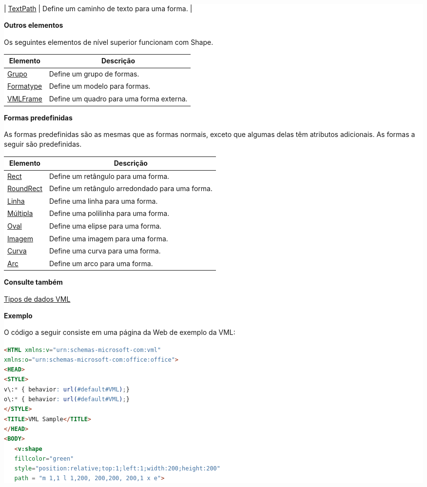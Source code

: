 | [TextPath](msdn-online-vml-textpath-element.md)   | Define um caminho de texto para uma forma.  |



 

**Outros elementos**

Os seguintes elementos de nível superior funcionam com Shape.



| Elemento                                            | Descrição                            |
|----------------------------------------------------|----------------------------------------|
| [Grupo](msdn-online-vml-group-element.md)         | Define um grupo de formas.             |
| [Formatype](msdn-online-vml-shapetype-element.md) | Define um modelo para formas.         |
| [VMLFrame](msdn-online-vml-vmlframe-element.md)   | Define um quadro para uma forma externa. |



 

**Formas predefinidas**

As formas predefinidas são as mesmas que as formas normais, exceto que algumas delas têm atributos adicionais. As formas a seguir são predefinidas.



| Elemento                                            | Descrição                       |
|----------------------------------------------------|-----------------------------------|
| [Rect](msdn-online-vml-rect-element.md)           | Define um retângulo para uma forma.  |
| [RoundRect](msdn-online-vml-roundrect-element.md) | Define um retângulo arredondado para uma forma. |
| [Linha](msdn-online-vml-line-element.md)           | Define uma linha para uma forma.       |
| [Múltipla](msdn-online-vml-polyline-element.md)   | Define uma polilinha para uma forma.   |
| [Oval](msdn-online-vml-oval-element.md)           | Define uma elipse para uma forma.      |
| [Imagem](msdn-online-vml-image-element.md)         | Define uma imagem para uma forma.     |
| [Curva](msdn-online-vml-curve-element.md)         | Define uma curva para uma forma.      |
| [Arc](msdn-online-vml-arc-element.md)             | Define um arco para uma forma.       |



 

**Consulte também**

[Tipos de dados VML](vml-data-types.md)

**Exemplo**

O código a seguir consiste em uma página da Web de exemplo da VML:


```HTML
<HTML xmlns:v="urn:schemas-microsoft-com:vml"
xmlns:o="urn:schemas-microsoft-com:office:office">
<HEAD>
<STYLE>
v\:* { behavior: url(#default#VML);}
o\:* { behavior: url(#default#VML);}
</STYLE>
<TITLE>VML Sample</TITLE>
</HEAD>
<BODY>
   <v:shape
   fillcolor="green"
   style="position:relative;top:1;left:1;width:200;height:200"
   path = "m 1,1 l 1,200, 200,200, 200,1 x e">
```